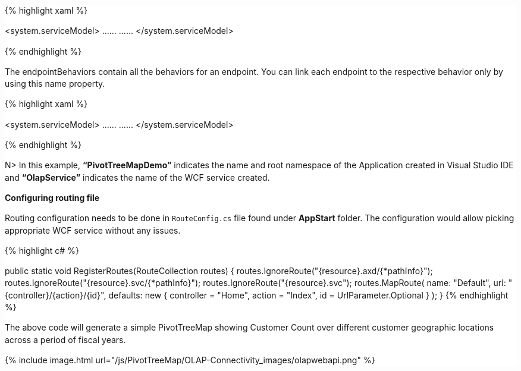 {% highlight xaml %}

<system.serviceModel> 
    ...... 
    ...... 
    <services> 
        <service name="PivotTreeMapDemo.OlapService"> 
            <endpoint address="" behaviorConfiguration="PivotTreeMapDemo.OlapServiceAspNetAjaxBehavior" binding="webHttpBinding" contract="PivotTreeMapDemo.IOlapService" /> 
        </service> 
    </services> 
</system.serviceModel>

{% endhighlight %}

The endpointBehaviors contain all the behaviors for an endpoint. You can link each endpoint to the respective behavior only by using this name property.

{% highlight xaml %}

<system.serviceModel> 
   <behaviors> 
        <endpointBehaviors> 
            <behavior name="PivotTreeMapDemo.OlapServiceAspNetAjaxBehavior"> 
                <enableWebScript /> 
            </behavior> 
        </endpointBehaviors> 
    </behaviors> 
    ...... 
    ...... 
</system.serviceModel>


{% endhighlight %}

N> In this example, **“PivotTreeMapDemo”** indicates the name and root namespace of the Application created in Visual Studio IDE and **“OlapService”** indicates the name of the WCF service created.

**Configuring routing file**

Routing configuration needs to be done in `RouteConfig.cs` file found under **AppStart** folder. The configuration would allow picking appropriate WCF service without any issues.

{% highlight c# %}

public static void RegisterRoutes(RouteCollection routes) {
    routes.IgnoreRoute("{resource}.axd/{*pathInfo}");
    routes.IgnoreRoute("{resource}.svc/{*pathInfo}");
    routes.IgnoreRoute("{resource}.svc");
    routes.MapRoute(
        name: "Default",
        url: "{controller}/{action}/{id}",
        defaults: new { controller = "Home", action = "Index", id = UrlParameter.Optional }
    );
}
{% endhighlight %}

The above code will generate a simple PivotTreeMap showing Customer Count over different customer geographic locations across a period of fiscal years.

{% include image.html url="/js/PivotTreeMap/OLAP-Connectivity_images/olapwebapi.png" %}

